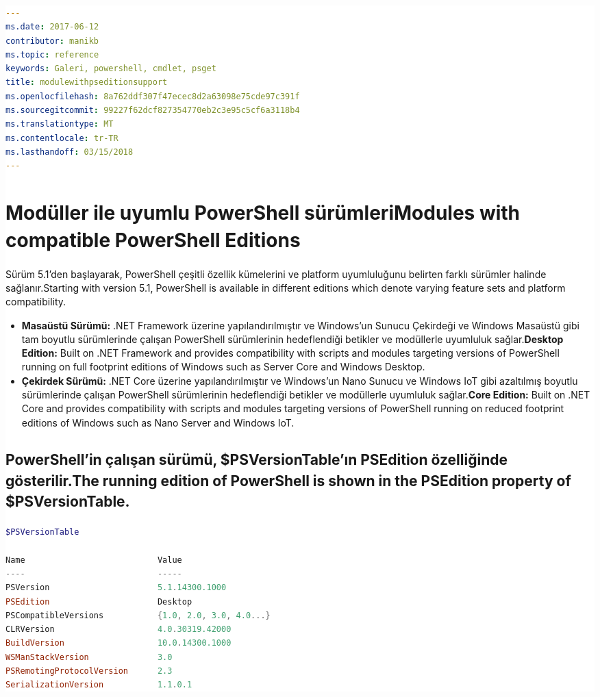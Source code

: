 ```yaml
---
ms.date: 2017-06-12
contributor: manikb
ms.topic: reference
keywords: Galeri, powershell, cmdlet, psget
title: modulewithpseditionsupport
ms.openlocfilehash: 8a762ddf307f47ecec8d2a63098e75cde97c391f
ms.sourcegitcommit: 99227f62dcf827354770eb2c3e95c5cf6a3118b4
ms.translationtype: MT
ms.contentlocale: tr-TR
ms.lasthandoff: 03/15/2018
---
```

# <a name="modules-with-compatible-powershell-editions"></a><span data-ttu-id="c9d89-103">Modüller ile uyumlu PowerShell sürümleri</span><span class="sxs-lookup"><span data-stu-id="c9d89-103">Modules with compatible PowerShell Editions</span></span>
<span data-ttu-id="c9d89-104">Sürüm 5.1’den başlayarak, PowerShell çeşitli özellik kümelerini ve platform uyumluluğunu belirten farklı sürümler halinde sağlanır.</span><span class="sxs-lookup"><span data-stu-id="c9d89-104">Starting with version 5.1, PowerShell is available in different editions which denote varying feature sets and platform compatibility.</span></span>

- <span data-ttu-id="c9d89-105">**Masaüstü Sürümü:** .NET Framework üzerine yapılandırılmıştır ve Windows’un Sunucu Çekirdeği ve Windows Masaüstü gibi tam boyutlu sürümlerinde çalışan PowerShell sürümlerinin hedeflendiği betikler ve modüllerle uyumluluk sağlar.</span><span class="sxs-lookup"><span data-stu-id="c9d89-105">**Desktop Edition:** Built on .NET Framework and provides compatibility with scripts and modules targeting versions of PowerShell running on full footprint editions of Windows such as Server Core and Windows Desktop.</span></span>
- <span data-ttu-id="c9d89-106">**Çekirdek Sürümü:** .NET Core üzerine yapılandırılmıştır ve Windows’un Nano Sunucu ve Windows IoT gibi azaltılmış boyutlu sürümlerinde çalışan PowerShell sürümlerinin hedeflendiği betikler ve modüllerle uyumluluk sağlar.</span><span class="sxs-lookup"><span data-stu-id="c9d89-106">**Core Edition:** Built on .NET Core and provides compatibility with scripts and modules targeting versions of PowerShell running on reduced footprint editions of Windows such as Nano Server and Windows IoT.</span></span>

## <a name="the-running-edition-of-powershell-is-shown-in-the-psedition-property-of-psversiontable"></a><span data-ttu-id="c9d89-107">PowerShell’in çalışan sürümü, $PSVersionTable’ın PSEdition özelliğinde gösterilir.</span><span class="sxs-lookup"><span data-stu-id="c9d89-107">The running edition of PowerShell is shown in the PSEdition property of $PSVersionTable.</span></span>
```powershell
$PSVersionTable

Name                           Value
----                           -----
PSVersion                      5.1.14300.1000
PSEdition                      Desktop
PSCompatibleVersions           {1.0, 2.0, 3.0, 4.0...}
CLRVersion                     4.0.30319.42000
BuildVersion                   10.0.14300.1000
WSManStackVersion              3.0
PSRemotingProtocolVersion      2.3
SerializationVersion           1.1.0.1
```
